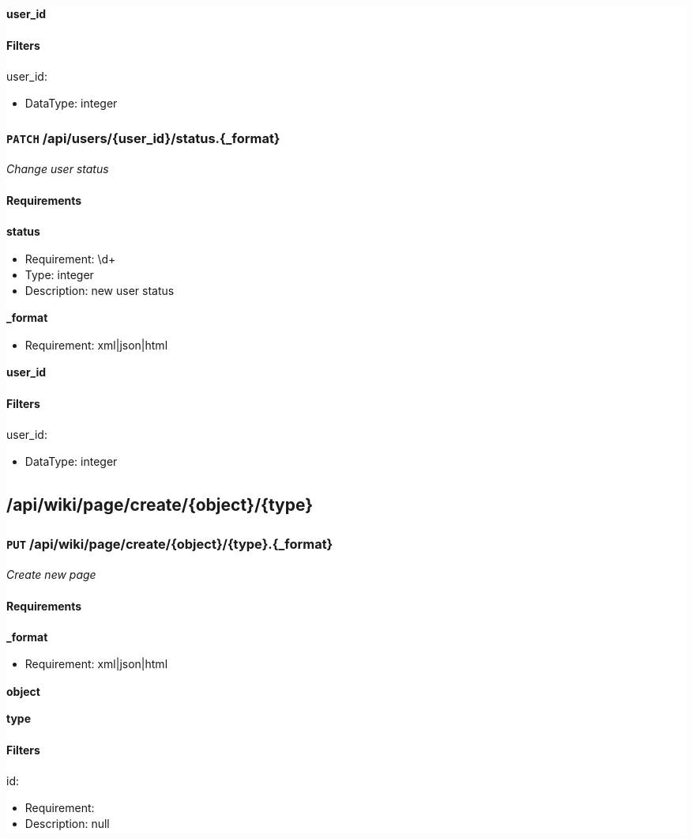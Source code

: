 **user_id**


#### Filters ####

user_id:

  * DataType: integer


### `PATCH` /api/users/{user_id}/status.{_format} ###

_Change user status_

#### Requirements ####

**status**

  - Requirement: \d+
  - Type: integer
  - Description: new user status
 
**_format**

  - Requirement: xml|json|html
 
**user_id**


#### Filters ####

user_id:

  * DataType: integer


## /api/wiki/page/create/{object}/{type} ##

### `PUT` /api/wiki/page/create/{object}/{type}.{_format} ###

_Create new page_

#### Requirements ####

**_format**

  - Requirement: xml|json|html
 
**object**

**type**


#### Filters ####

id:

  * Requirement: 
  * Description: null

